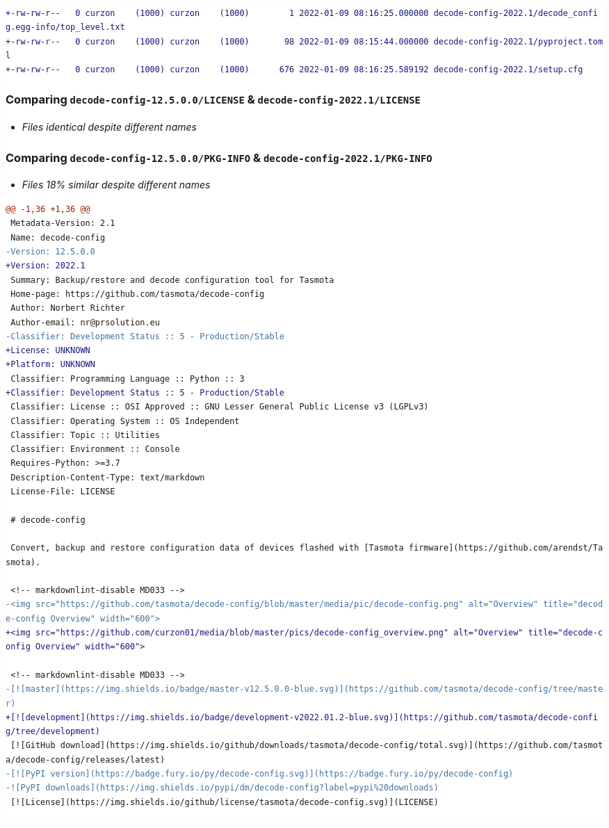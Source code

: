 ```diff
+-rw-rw-r--   0 curzon    (1000) curzon    (1000)        1 2022-01-09 08:16:25.000000 decode-config-2022.1/decode_config.egg-info/top_level.txt
+-rw-rw-r--   0 curzon    (1000) curzon    (1000)       98 2022-01-09 08:15:44.000000 decode-config-2022.1/pyproject.toml
+-rw-rw-r--   0 curzon    (1000) curzon    (1000)      676 2022-01-09 08:16:25.589192 decode-config-2022.1/setup.cfg
```

### Comparing `decode-config-12.5.0.0/LICENSE` & `decode-config-2022.1/LICENSE`

 * *Files identical despite different names*

### Comparing `decode-config-12.5.0.0/PKG-INFO` & `decode-config-2022.1/PKG-INFO`

 * *Files 18% similar despite different names*

```diff
@@ -1,36 +1,36 @@
 Metadata-Version: 2.1
 Name: decode-config
-Version: 12.5.0.0
+Version: 2022.1
 Summary: Backup/restore and decode configuration tool for Tasmota
 Home-page: https://github.com/tasmota/decode-config
 Author: Norbert Richter
 Author-email: nr@prsolution.eu
-Classifier: Development Status :: 5 - Production/Stable
+License: UNKNOWN
+Platform: UNKNOWN
 Classifier: Programming Language :: Python :: 3
+Classifier: Development Status :: 5 - Production/Stable
 Classifier: License :: OSI Approved :: GNU Lesser General Public License v3 (LGPLv3)
 Classifier: Operating System :: OS Independent
 Classifier: Topic :: Utilities
 Classifier: Environment :: Console
 Requires-Python: >=3.7
 Description-Content-Type: text/markdown
 License-File: LICENSE
 
 # decode-config
 
 Convert, backup and restore configuration data of devices flashed with [Tasmota firmware](https://github.com/arendst/Tasmota).
 
 <!-- markdownlint-disable MD033 -->
-<img src="https://github.com/tasmota/decode-config/blob/master/media/pic/decode-config.png" alt="Overview" title="decode-config Overview" width="600">
+<img src="https://github.com/curzon01/media/blob/master/pics/decode-config_overview.png" alt="Overview" title="decode-config Overview" width="600">
 
 <!-- markdownlint-disable MD033 -->
-[![master](https://img.shields.io/badge/master-v12.5.0.0-blue.svg)](https://github.com/tasmota/decode-config/tree/master)
+[![development](https://img.shields.io/badge/development-v2022.01.2-blue.svg)](https://github.com/tasmota/decode-config/tree/development)
 [![GitHub download](https://img.shields.io/github/downloads/tasmota/decode-config/total.svg)](https://github.com/tasmota/decode-config/releases/latest)
-[![PyPI version](https://badge.fury.io/py/decode-config.svg)](https://badge.fury.io/py/decode-config)
-![PyPI downloads](https://img.shields.io/pypi/dm/decode-config?label=pypi%20downloads)
 [![License](https://img.shields.io/github/license/tasmota/decode-config.svg)](LICENSE)
 
```